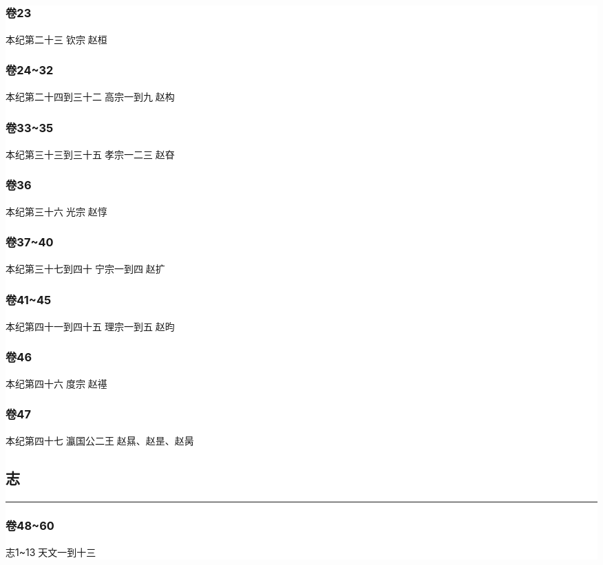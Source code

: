 ### 卷23
本纪第二十三
钦宗
赵桓

### 卷24~32
本纪第二十四到三十二
高宗一到九
赵构

### 卷33~35
本纪第三十三到三十五
孝宗一二三
赵昚

### 卷36
本纪第三十六
光宗
赵惇

### 卷37~40
本纪第三十七到四十
宁宗一到四
赵扩

### 卷41~45
本纪第四十一到四十五
理宗一到五
赵昀

### 卷46
本纪第四十六
度宗
赵禥

### 卷47
本纪第四十七
瀛国公二王
赵㬎、赵昰、赵昺


## 志

<hr/>

### 卷48~60
志1~13
天文一到十三
